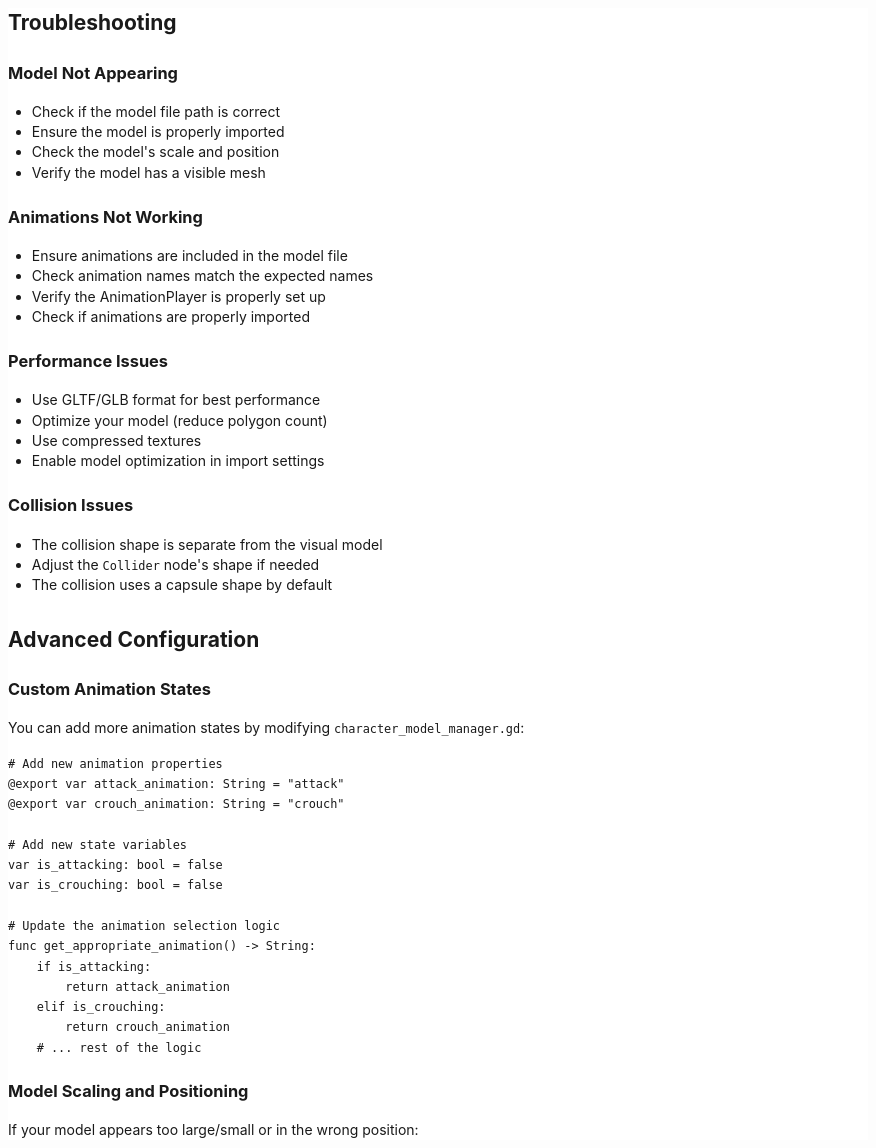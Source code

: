 ## Troubleshooting

### Model Not Appearing
- Check if the model file path is correct
- Ensure the model is properly imported
- Check the model's scale and position
- Verify the model has a visible mesh

### Animations Not Working
- Ensure animations are included in the model file
- Check animation names match the expected names
- Verify the AnimationPlayer is properly set up
- Check if animations are properly imported

### Performance Issues
- Use GLTF/GLB format for best performance
- Optimize your model (reduce polygon count)
- Use compressed textures
- Enable model optimization in import settings

### Collision Issues
- The collision shape is separate from the visual model
- Adjust the `Collider` node's shape if needed
- The collision uses a capsule shape by default

## Advanced Configuration

### Custom Animation States
You can add more animation states by modifying `character_model_manager.gd`:

```gdscript
# Add new animation properties
@export var attack_animation: String = "attack"
@export var crouch_animation: String = "crouch"

# Add new state variables
var is_attacking: bool = false
var is_crouching: bool = false

# Update the animation selection logic
func get_appropriate_animation() -> String:
    if is_attacking:
        return attack_animation
    elif is_crouching:
        return crouch_animation
    # ... rest of the logic
```

### Model Scaling and Positioning
If your model appears too large/small or in the wrong position:
